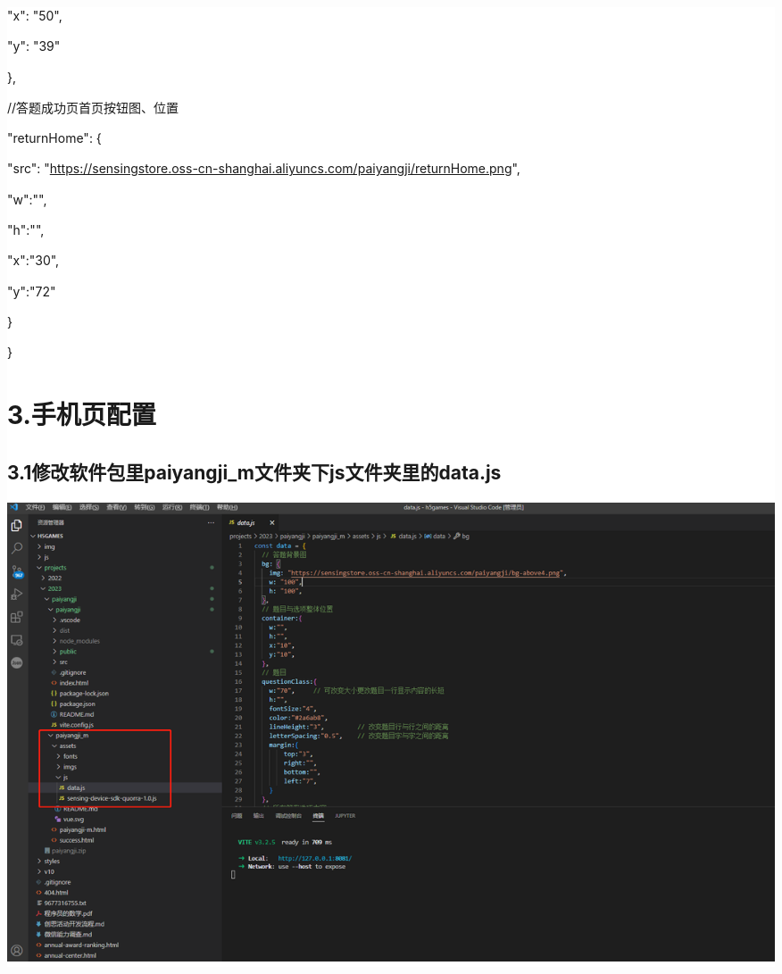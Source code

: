 "x": "50",

"y": "39"

},

//答题成功页首页按钮图、位置

"returnHome": {

"src": "https://sensingstore.oss-cn-shanghai.aliyuncs.com/paiyangji/returnHome.png",

"w":"",

"h":"",

"x":"30",

"y":"72"

}

}

# 3.手机页配置

## 3.1修改软件包里paiyangji\_m文件夹下js文件夹里的data.js

!["H5images"](/Docs/Sample/images/H5images/11.png)
